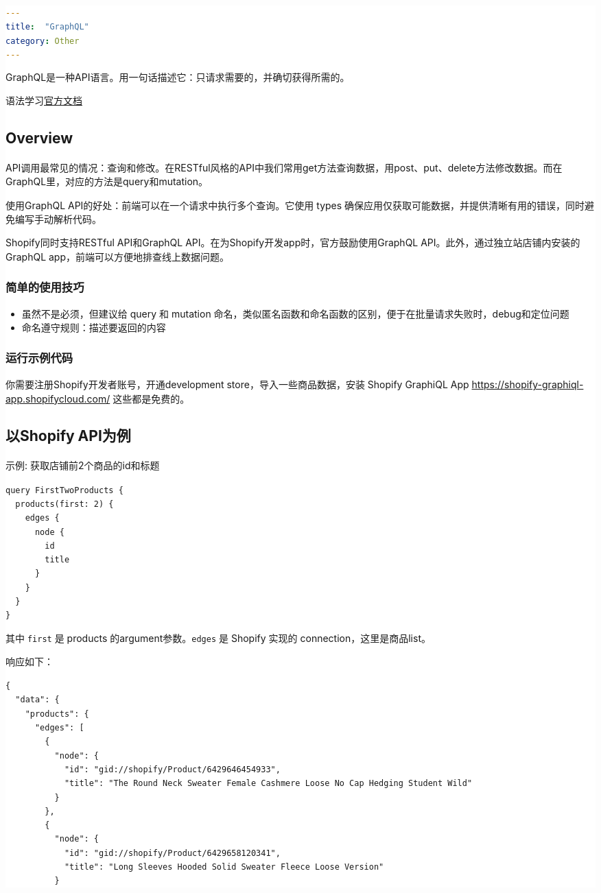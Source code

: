 ```yaml
---
title:  "GraphQL"
category: Other
---
```

GraphQL是一种API语言。用一句话描述它：只请求需要的，并确切获得所需的。

语法学习[官方文档](https://graphql.org/learn/)

## Overview

API调用最常见的情况：查询和修改。在RESTful风格的API中我们常用get方法查询数据，用post、put、delete方法修改数据。而在GraphQL里，对应的方法是query和mutation。

使用GraphQL API的好处：前端可以在一个请求中执行多个查询。它使用 types 确保应用仅获取可能数据，并提供清晰有用的错误，同时避免编写手动解析代码。

Shopify同时支持RESTful API和GraphQL API。在为Shopify开发app时，官方鼓励使用GraphQL API。此外，通过独立站店铺内安装的GraphQL app，前端可以方便地排查线上数据问题。

### 简单的使用技巧

+ 虽然不是必须，但建议给 query 和 mutation 命名，类似匿名函数和命名函数的区别，便于在批量请求失败时，debug和定位问题
+ 命名遵守规则：描述要返回的内容

### 运行示例代码

你需要注册Shopify开发者账号，开通development store，导入一些商品数据，安装 Shopify GraphiQL App https://shopify-graphiql-app.shopifycloud.com/
这些都是免费的。

## 以Shopify API为例

示例: 获取店铺前2个商品的id和标题

```
query FirstTwoProducts {
  products(first: 2) {
    edges {
      node {
        id
        title
      }
    }
  }
}
```

其中 `first` 是 products 的argument参数。`edges` 是 Shopify 实现的 connection，这里是商品list。

响应如下：
```
{
  "data": {
    "products": {
      "edges": [
        {
          "node": {
            "id": "gid://shopify/Product/6429646454933",
            "title": "The Round Neck Sweater Female Cashmere Loose No Cap Hedging Student Wild"
          }
        },
        {
          "node": {
            "id": "gid://shopify/Product/6429658120341",
            "title": "Long Sleeves Hooded Solid Sweater Fleece Loose Version"
          }
```